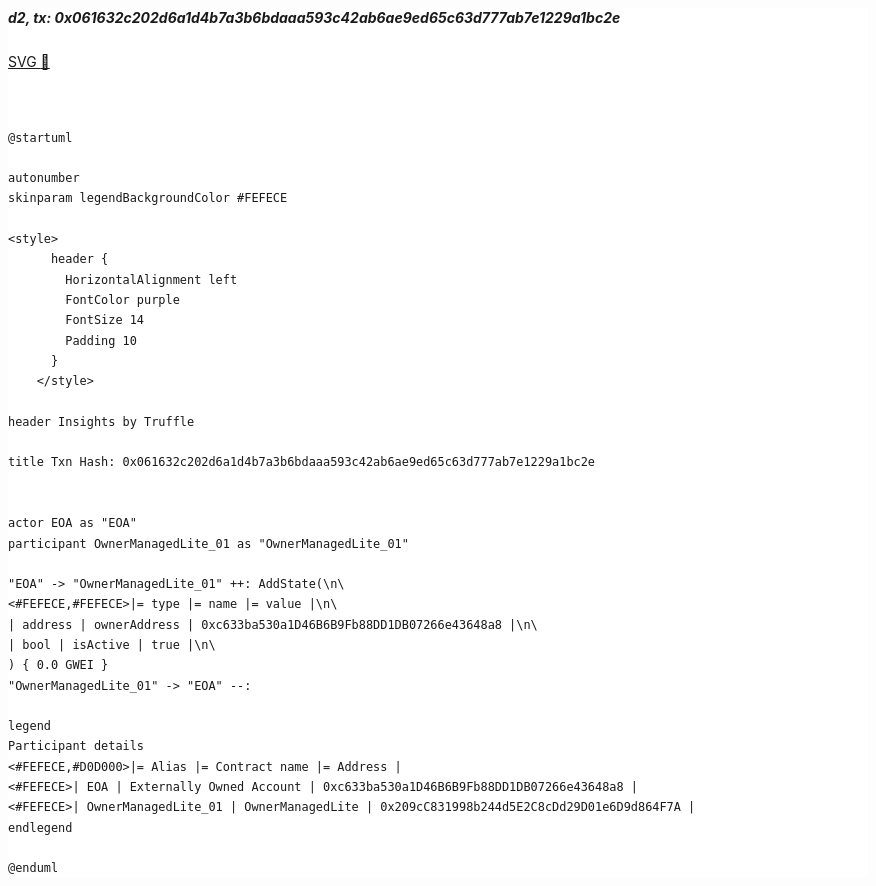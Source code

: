 ##### d2, tx: 0x061632c202d6a1d4b7a3b6bdaaa593c42ab6ae9ed65c63d777ab7e1229a1bc2e

[SVG :telescope:](https://www.planttext.com/api/plantuml/svg/bLFTJzim47_tNt7gNZOnDkUZJe9OHTkq0saJI23j1McwnAQrS9tASLWBtV--QmXHf_LbUV3Pz_txtOMnYzgZyytAC8QDhsopAfHZzQEsQtIu0gCMoie9beyBLpLMJYjJENWtdyrdqnbZvxNV6ZLYq7vBXL8vUEcU09ULqy-LzMZ6HY_iIbbF6Hzyxp0duslATUFMHlrbkDNF2eAurzsWbDek8E2TwdShppztJR2k_fMjzMBfQoYsSEUQXmVAoxpsHi7Tni8briipu1ik0X65PSX3AJ2GSP5WL8X28k8mYyeun4AWofGKmr94CaaIB18LX666GL66b9DXwQdrsVKOi8O1oG4ZshmkzHe9wlKlgzntjBXGyflswYSFMiSZ-W5ZRJoSZexRuUJa3CPItdhqwlszlMVdtHG-TdAq-m9-krP0qkAgbKze6hhitNT0z3bLrx23QbzWt3_vXW161GuZZa4UYucOPFCYJVCyo2Sy2OLGSIJY5DEtL4LL6GhKzRZq-eagW7TlXJx02_1F7Bx-c5tHY8wZsSDynNjw1eozhXcxEI1FAe_Qr0SmSvvpplSmQPk8HxfCQKqSJQ47t8FguqQxTa1qRhno5etPjeEHC2vBMcd_dmGS9Zusu7-rRO6GP-KqZO8iIuimZkLm5axJCfTXblD0YJoJgOZd2JNAY8cE3tP19_sSVm00)


```plantuml


@startuml

autonumber
skinparam legendBackgroundColor #FEFECE

<style>
      header {
        HorizontalAlignment left
        FontColor purple
        FontSize 14
        Padding 10
      }
    </style>

header Insights by Truffle

title Txn Hash: 0x061632c202d6a1d4b7a3b6bdaaa593c42ab6ae9ed65c63d777ab7e1229a1bc2e


actor EOA as "EOA"
participant OwnerManagedLite_01 as "OwnerManagedLite_01"

"EOA" -> "OwnerManagedLite_01" ++: AddState(\n\
<#FEFECE,#FEFECE>|= type |= name |= value |\n\
| address | ownerAddress | 0xc633ba530a1D46B6B9Fb88DD1DB07266e43648a8 |\n\
| bool | isActive | true |\n\
) { 0.0 GWEI }
"OwnerManagedLite_01" -> "EOA" --: 

legend
Participant details
<#FEFECE,#D0D000>|= Alias |= Contract name |= Address |
<#FEFECE>| EOA | Externally Owned Account | 0xc633ba530a1D46B6B9Fb88DD1DB07266e43648a8 |
<#FEFECE>| OwnerManagedLite_01 | OwnerManagedLite | 0x209cC831998b244d5E2C8cDd29D01e6D9d864F7A |
endlegend

@enduml
```
